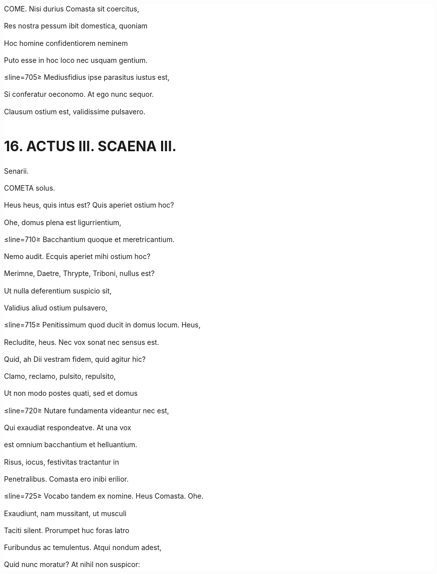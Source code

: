 COME. Nisi durius Comasta sit coercitus,

Res nostra pessum ibit domestica, quoniam

Hoc homine confidentiorem neminem

Puto esse in hoc loco nec usquam gentium.

≤line=705≥ Mediusfidius ipse parasitus iustus est,

Si conferatur oeconomo. At ego nunc sequor.

Clausum ostium est, validissime pulsavero.

# 16. ACTUS III. SCAENA III.

Senarii.

COMETA solus.

Heus heus, quis intus est? Quis aperiet ostium hoc?

Ohe, domus plena est ligurrientium,

≤line=710≥ Bacchantium quoque et meretricantium.

Nemo audit. Ecquis aperiet mihi ostium hoc?

Merimne, Daetre, Thrypte, Triboni, nullus est?

Ut nulla deferentium suspicio sit,

Validius aliud ostium pulsavero,

≤line=715≥ Penitissimum quod ducit in domus locum. Heus,

Recludite, heus. Nec vox sonat nec sensus est.

Quid, ah Dii vestram fidem, quid agitur hic?

Clamo, reclamo, pulsito, repulsito,

Ut non modo postes quati, sed et domus

≤line=720≥ Nutare fundamenta videantur nec est,

Qui exaudiat respondeatve. At una vox

est omnium bacchantium et helluantium.

Risus, iocus, festivitas tractantur in

Penetralibus. Comasta ero inibi erilior.

≤line=725≥ Vocabo tandem ex nomine. Heus Comasta. Ohe.

Exaudiunt, nam mussitant, ut musculi

Taciti silent. Prorumpet huc foras latro

Furibundus ac temulentus. Atqui nondum adest,

Quid nunc moratur? At nihil non suspicor:
